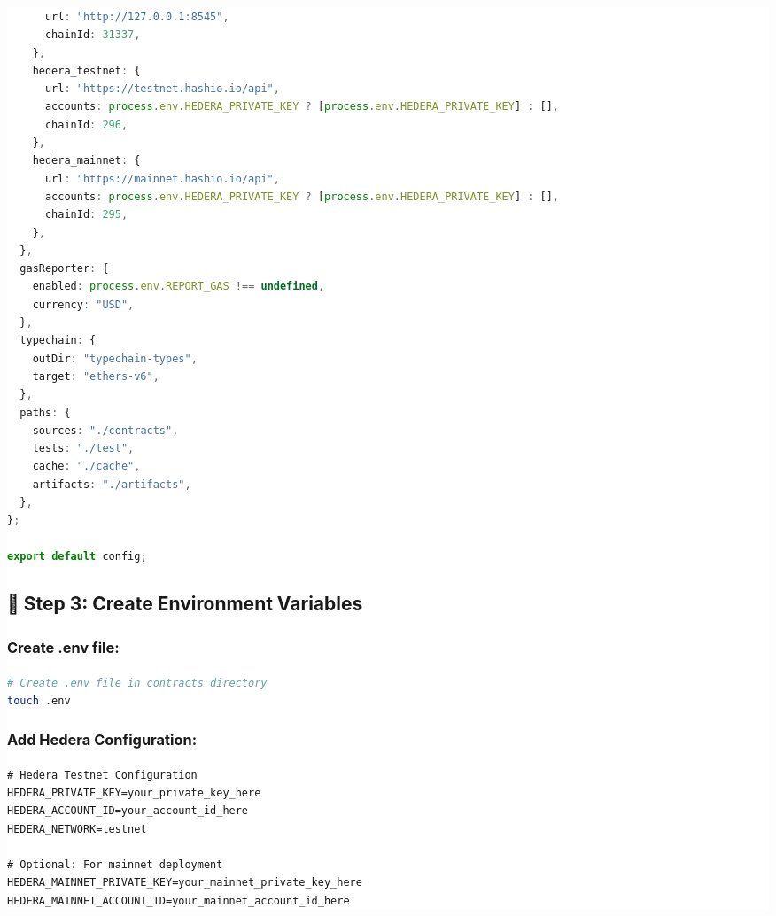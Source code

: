```typescript
      url: "http://127.0.0.1:8545",
      chainId: 31337,
    },
    hedera_testnet: {
      url: "https://testnet.hashio.io/api",
      accounts: process.env.HEDERA_PRIVATE_KEY ? [process.env.HEDERA_PRIVATE_KEY] : [],
      chainId: 296,
    },
    hedera_mainnet: {
      url: "https://mainnet.hashio.io/api",
      accounts: process.env.HEDERA_PRIVATE_KEY ? [process.env.HEDERA_PRIVATE_KEY] : [],
      chainId: 295,
    },
  },
  gasReporter: {
    enabled: process.env.REPORT_GAS !== undefined,
    currency: "USD",
  },
  typechain: {
    outDir: "typechain-types",
    target: "ethers-v6",
  },
  paths: {
    sources: "./contracts",
    tests: "./test",
    cache: "./cache",
    artifacts: "./artifacts",
  },
};

export default config;
```

## 🔧 **Step 3: Create Environment Variables**

### **Create .env file:**
```bash
# Create .env file in contracts directory
touch .env
```

### **Add Hedera Configuration:**
```env
# Hedera Testnet Configuration
HEDERA_PRIVATE_KEY=your_private_key_here
HEDERA_ACCOUNT_ID=your_account_id_here
HEDERA_NETWORK=testnet

# Optional: For mainnet deployment
HEDERA_MAINNET_PRIVATE_KEY=your_mainnet_private_key_here
HEDERA_MAINNET_ACCOUNT_ID=your_mainnet_account_id_here
```
